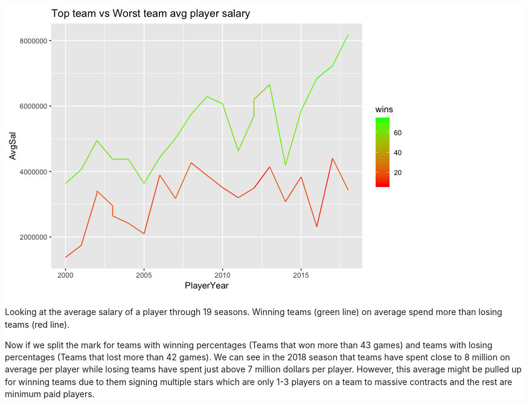 ![](nba_salary_final_report_files/figure-html/unnamed-chunk-30-1.png)

Looking at the average salary of a player through 19 seasons.  Winning teams (green line) on average spend more than losing teams (red line).  

Now if we split the mark for teams with winning percentages (Teams that won more than 43 games) and teams with losing percentages (Teams that lost more than 42 games). We can see in the 2018 season that teams have spent close to 8 million on average per player while losing teams have spent just above 7 million dollars per player.  However, this average might be pulled up for winning teams due to them signing multiple stars which are only 1-3 players on a team to massive contracts and the rest are minimum paid players.  

